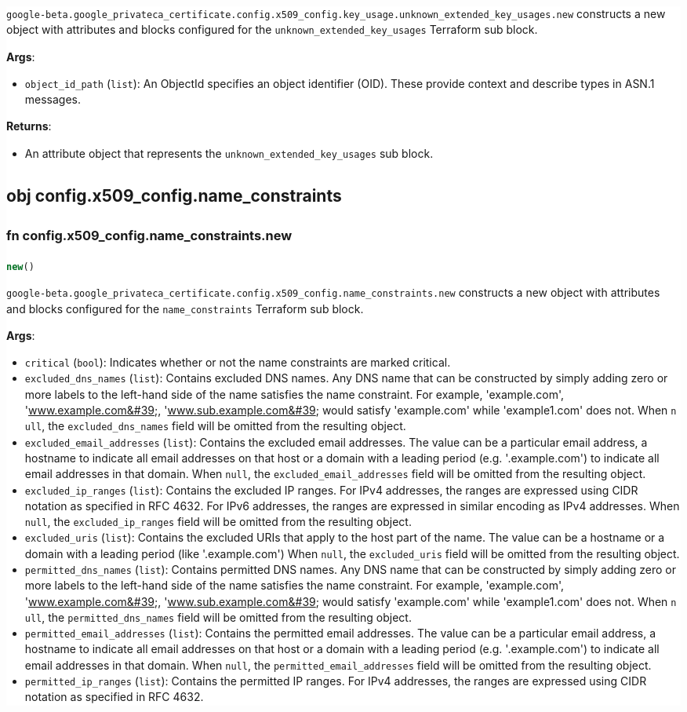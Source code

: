 
`google-beta.google_privateca_certificate.config.x509_config.key_usage.unknown_extended_key_usages.new` constructs a new object with attributes and blocks configured for the `unknown_extended_key_usages`
Terraform sub block.



**Args**:
  - `object_id_path` (`list`): An ObjectId specifies an object identifier (OID). These provide context and describe types in ASN.1 messages.

**Returns**:
  - An attribute object that represents the `unknown_extended_key_usages` sub block.


## obj config.x509_config.name_constraints



### fn config.x509_config.name_constraints.new

```ts
new()
```


`google-beta.google_privateca_certificate.config.x509_config.name_constraints.new` constructs a new object with attributes and blocks configured for the `name_constraints`
Terraform sub block.



**Args**:
  - `critical` (`bool`): Indicates whether or not the name constraints are marked critical.
  - `excluded_dns_names` (`list`): Contains excluded DNS names. Any DNS name that can be
constructed by simply adding zero or more labels to
the left-hand side of the name satisfies the name constraint.
For example, &#39;example.com&#39;, &#39;www.example.com&#39;, &#39;www.sub.example.com&#39;
would satisfy &#39;example.com&#39; while &#39;example1.com&#39; does not. When `null`, the `excluded_dns_names` field will be omitted from the resulting object.
  - `excluded_email_addresses` (`list`): Contains the excluded email addresses. The value can be a particular
email address, a hostname to indicate all email addresses on that host or
a domain with a leading period (e.g. &#39;.example.com&#39;) to indicate
all email addresses in that domain. When `null`, the `excluded_email_addresses` field will be omitted from the resulting object.
  - `excluded_ip_ranges` (`list`): Contains the excluded IP ranges. For IPv4 addresses, the ranges
are expressed using CIDR notation as specified in RFC 4632.
For IPv6 addresses, the ranges are expressed in similar encoding as IPv4
addresses. When `null`, the `excluded_ip_ranges` field will be omitted from the resulting object.
  - `excluded_uris` (`list`): Contains the excluded URIs that apply to the host part of the name.
The value can be a hostname or a domain with a
leading period (like &#39;.example.com&#39;) When `null`, the `excluded_uris` field will be omitted from the resulting object.
  - `permitted_dns_names` (`list`): Contains permitted DNS names. Any DNS name that can be
constructed by simply adding zero or more labels to
the left-hand side of the name satisfies the name constraint.
For example, &#39;example.com&#39;, &#39;www.example.com&#39;, &#39;www.sub.example.com&#39;
would satisfy &#39;example.com&#39; while &#39;example1.com&#39; does not. When `null`, the `permitted_dns_names` field will be omitted from the resulting object.
  - `permitted_email_addresses` (`list`): Contains the permitted email addresses. The value can be a particular
email address, a hostname to indicate all email addresses on that host or
a domain with a leading period (e.g. &#39;.example.com&#39;) to indicate
all email addresses in that domain. When `null`, the `permitted_email_addresses` field will be omitted from the resulting object.
  - `permitted_ip_ranges` (`list`): Contains the permitted IP ranges. For IPv4 addresses, the ranges
are expressed using CIDR notation as specified in RFC 4632.